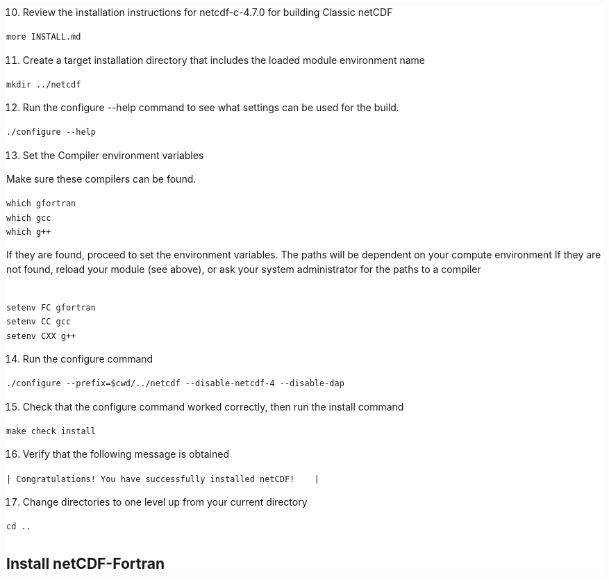 10. Review the installation instructions for netcdf-c-4.7.0 for building Classic netCDF

```
more INSTALL.md
```

11. Create a target installation directory that includes the loaded module environment name

```
mkdir ../netcdf
```


12. Run the configure --help command to see what settings can be used for the build.
```
./configure --help
```

13. Set the Compiler environment variables

Make sure these compilers can be found.
```
which gfortran
which gcc
which g++
```
If they are found, proceed to set the environment variables.
The paths will be dependent on your compute environment
If they are not found, reload your module (see above), or ask your system administrator for the paths to a compiler
```

setenv FC gfortran
setenv CC gcc
setenv CXX g++
```

14. Run the configure command

```
./configure --prefix=$cwd/../netcdf --disable-netcdf-4 --disable-dap
```

15. Check that the configure command worked correctly, then run the install command

```
make check install
```

16. Verify that the following message is obtained

```
| Congratulations! You have successfully installed netCDF!    |
```

17. Change directories to one level up from your current directory
```
cd ..
```

## Install netCDF-Fortran
